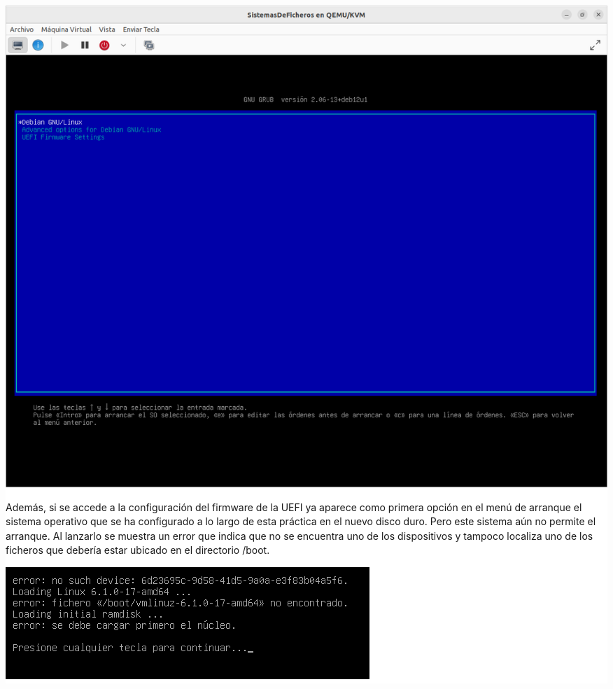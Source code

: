 ![](/assets/img/sistemas/practica9/img14.png)

Además, si se accede a la configuración del firmware de la UEFI ya aparece como primera opción en el menú de arranque el sistema operativo que se ha configurado a lo largo de esta práctica en el nuevo disco duro. Pero este sistema aún no permite el arranque. Al lanzarlo se muestra un error que indica que no se encuentra uno de los dispositivos y tampoco localiza uno de los ficheros que debería estar ubicado en el directorio /boot.

![](/assets/img/sistemas/practica9/img15.png)
